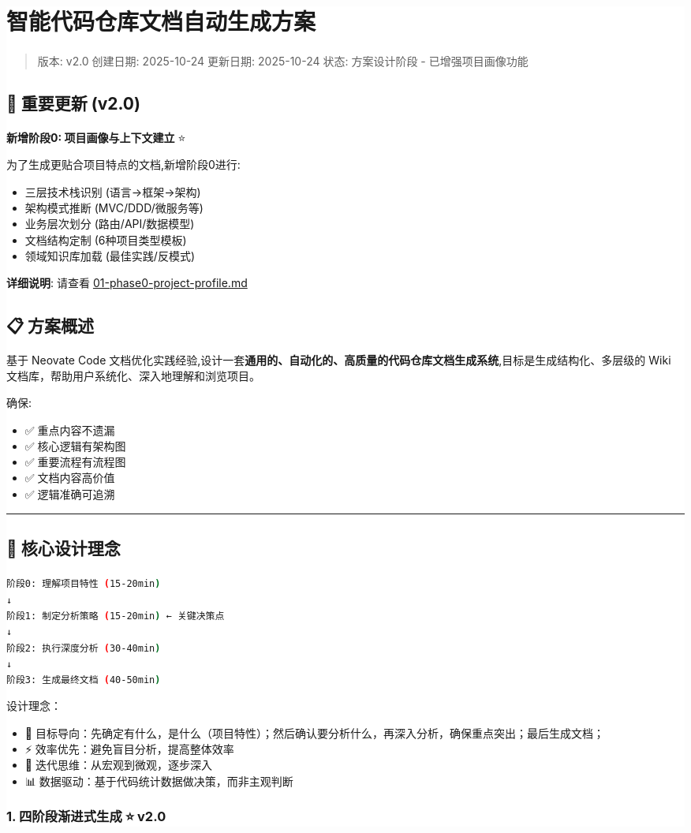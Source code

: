 # 智能代码仓库文档自动生成方案

> 版本: v2.0
> 创建日期: 2025-10-24
> 更新日期: 2025-10-24
> 状态: 方案设计阶段 - 已增强项目画像功能

## 📢 重要更新 (v2.0)

**新增阶段0: 项目画像与上下文建立** ⭐

为了生成更贴合项目特点的文档,新增阶段0进行:
- 三层技术栈识别 (语言→框架→架构)
- 架构模式推断 (MVC/DDD/微服务等)
- 业务层次划分 (路由/API/数据模型)
- 文档结构定制 (6种项目类型模板)
- 领域知识库加载 (最佳实践/反模式)

**详细说明**: 请查看 [01-phase0-project-profile.md](./01-phase0-project-profile.md)

## 📋 方案概述

基于 Neovate Code 文档优化实践经验,设计一套**通用的、自动化的、高质量的代码仓库文档生成系统**,目标是生成结构化、多层级的 Wiki 文档库，帮助用户系统化、深入地理解和浏览项目。

确保:
- ✅ 重点内容不遗漏
- ✅ 核心逻辑有架构图
- ✅ 重要流程有流程图
- ✅ 文档内容高价值
- ✅ 逻辑准确可追溯

---

## 🎯 核心设计理念

```bash
阶段0: 理解项目特性 (15-20min)
↓
阶段1: 制定分析策略 (15-20min) ← 关键决策点
↓
阶段2: 执行深度分析 (30-40min)
↓
阶段3: 生成最终文档 (40-50min)
```

设计理念：

* 🎯 目标导向：先确定有什么，是什么（项目特性）；然后确认要分析什么，再深入分析，确保重点突出；最后生成文档；
* ⚡ 效率优先：避免盲目分析，提高整体效率
* 🔄 迭代思维：从宏观到微观，逐步深入
* 📊 数据驱动：基于代码统计数据做决策，而非主观判断

### 1. 四阶段渐进式生成 ⭐ v2.0

